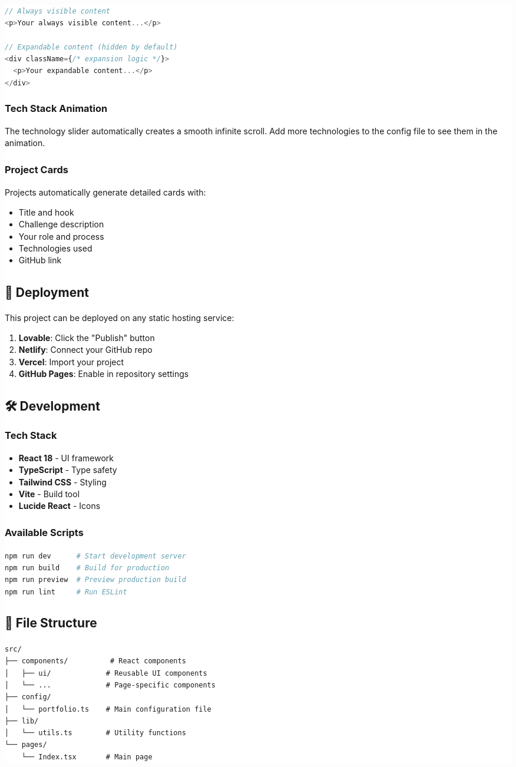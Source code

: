 ```typescript
// Always visible content
<p>Your always visible content...</p>

// Expandable content (hidden by default)
<div className={/* expansion logic */}>
  <p>Your expandable content...</p>
</div>
```

### Tech Stack Animation
The technology slider automatically creates a smooth infinite scroll. Add more technologies to the config file to see them in the animation.

### Project Cards
Projects automatically generate detailed cards with:
- Title and hook
- Challenge description
- Your role and process
- Technologies used
- GitHub link

## 🚀 Deployment

This project can be deployed on any static hosting service:

1. **Lovable**: Click the "Publish" button
2. **Netlify**: Connect your GitHub repo
3. **Vercel**: Import your project
4. **GitHub Pages**: Enable in repository settings

## 🛠️ Development

### Tech Stack
- **React 18** - UI framework
- **TypeScript** - Type safety
- **Tailwind CSS** - Styling
- **Vite** - Build tool
- **Lucide React** - Icons

### Available Scripts
```bash
npm run dev      # Start development server
npm run build    # Build for production
npm run preview  # Preview production build
npm run lint     # Run ESLint
```

## 📄 File Structure
```
src/
├── components/          # React components
│   ├── ui/             # Reusable UI components
│   └── ...             # Page-specific components
├── config/
│   └── portfolio.ts    # Main configuration file
├── lib/
│   └── utils.ts        # Utility functions
└── pages/
    └── Index.tsx       # Main page
```
